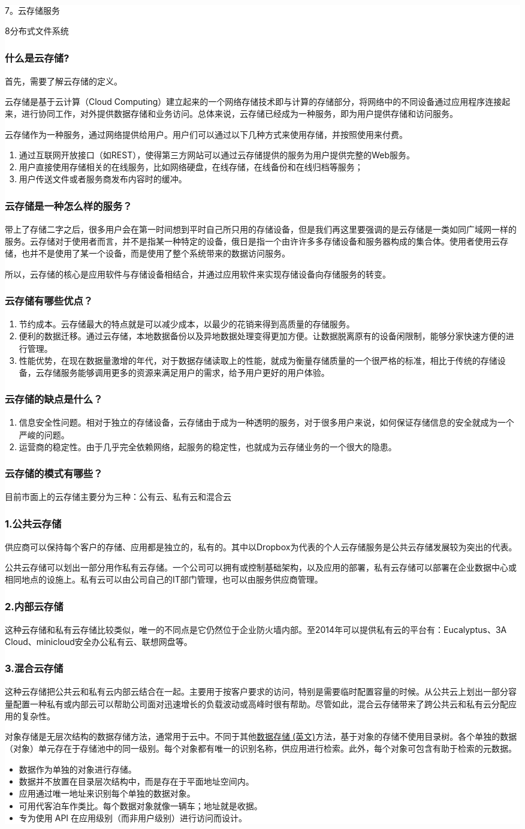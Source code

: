 7。云存储服务

8分布式文件系统

### 什么是云存储?

首先，需要了解云存储的定义。

云存储是基于云计算（Cloud Computing）建立起来的一个网络存储技术即与计算的存储部分，将网络中的不同设备通过应用程序连接起来，进行协同工作，对外提供数据存储和业务访问。总体来说，云存储已经成为一种服务，即为用户提供存储和访问服务。

云存储作为一种服务，通过网络提供给用户。用户们可以通过以下几种方式来使用存储，并按照使用来付费。

1. 通过互联网开放接口（如REST），使得第三方网站可以通过云存储提供的服务为用户提供完整的Web服务。
2. 用户直接使用存储相关的在线服务，比如网络硬盘，在线存储，在线备份和在线归档等服务；
3. 用户传送文件或者服务商发布内容时的缓冲。

### 云存储是一种怎么样的服务？

带上了存储二字之后，很多用户会在第一时间想到平时自己所只用的存储设备，但是我们再这里要强调的是云存储是一类如同广域网一样的服务。云存储对于使用者而言，并不是指某一种特定的设备，俄日是指一个由许许多多存储设备和服务器构成的集合体。使用者使用云存储，也并不是使用了某一个设备，而是使用了整个系统带来的数据访问服务。

所以，云存储的核心是应用软件与存储设备相结合，并通过应用软件来实现存储设备向存储服务的转变。

### 云存储有哪些优点？

1. 节约成本。云存储最大的特点就是可以减少成本，以最少的花销来得到高质量的存储服务。
2. 便利的数据迁移。通过云存储，本地数据备份以及异地数据处理变得更加方便。让数据脱离原有的设备闲限制，能够分家快速方便的进行管理。
3. 性能优势，在现在数据量激增的年代，对于数据存储读取上的性能，就成为衡量存储质量的一个很严格的标准，相比于传统的存储设备，云存储服务能够调用更多的资源来满足用户的需求，给予用户更好的用户体验。

### 云存储的缺点是什么？

1. 信息安全性问题。相对于独立的存储设备，云存储由于成为一种透明的服务，对于很多用户来说，如何保证存储信息的安全就成为一个严峻的问题。
2. 运营商的稳定性。由于几乎完全依赖网络，起服务的稳定性，也就成为云存储业务的一个很大的隐患。

### 云存储的模式有哪些？

目前市面上的云存储主要分为三种：公有云、私有云和混合云

### 1.公共云存储

供应商可以保持每个客户的存储、应用都是独立的，私有的。其中以Dropbox为代表的个人云存储服务是公共云存储发展较为突出的代表。

公共云存储可以划出一部分用作私有云存储。一个公司可以拥有或控制基础架构，以及应用的部署，私有云存储可以部署在企业数据中心或相同地点的设施上。私有云可以由公司自己的IT部门管理，也可以由服务供应商管理。

### 2.内部云存储

这种云存储和私有云存储比较类似，唯一的不同点是它仍然位于企业防火墙内部。至2014年可以提供私有云的平台有：Eucalyptus、3A Cloud、minicloud安全办公私有云、联想网盘等。

### 3.混合云存储

这种云存储把公共云和私有云内部云结合在一起。主要用于按客户要求的访问，特别是需要临时配置容量的时候。从公共云上划出一部分容量配置一种私有或内部云可以帮助公司面对迅速增长的负载波动或高峰时很有帮助。尽管如此，混合云存储带来了跨公共云和私有云分配应用的复杂性。

对象存储是无层次结构的数据存储方法，通常用于云中。不同于其他[数据存储 \(英文\)](http://www.ibm.com/cloud-computing/what-is-cloud-storage)方法，基于对象的存储不使用目录树。各个单独的数据（对象）单元存在于存储池中的同一级别。每个对象都有唯一的识别名称，供应用进行检索。此外，每个对象可包含有助于检索的元数据。

* 数据作为单独的对象进行存储。
* 数据并不放置在目录层次结构中，而是存在于平面地址空间内。
* 应用通过唯一地址来识别每个单独的数据对象。
* 可用代客泊车作类比。每个数据对象就像一辆车；地址就是收据。
* 专为使用 API 在应用级别（而非用户级别）进行访问而设计。

